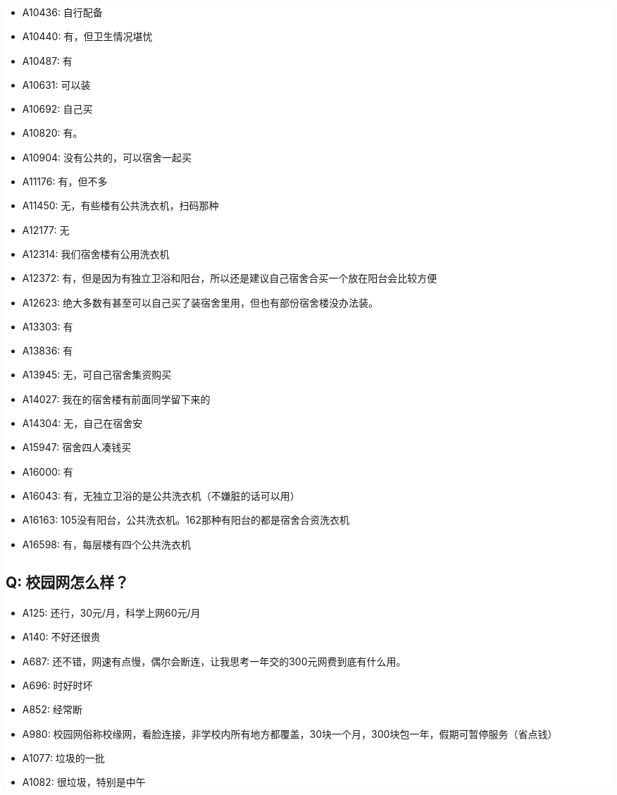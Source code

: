 - A10436: 自行配备

- A10440: 有，但卫生情况堪忧

- A10487: 有

- A10631: 可以装

- A10692: 自己买

- A10820: 有。

- A10904: 没有公共的，可以宿舍一起买

- A11176: 有，但不多

- A11450: 无，有些楼有公共洗衣机，扫码那种

- A12177: 无

- A12314: 我们宿舍楼有公用洗衣机

- A12372: 有，但是因为有独立卫浴和阳台，所以还是建议自己宿舍合买一个放在阳台会比较方便

- A12623: 绝大多数有甚至可以自己买了装宿舍里用，但也有部份宿舍楼没办法装。

- A13303: 有

- A13836: 有

- A13945: 无，可自己宿舍集资购买

- A14027: 我在的宿舍楼有前面同学留下来的

- A14304: 无，自己在宿舍安

- A15947: 宿舍四人凑钱买

- A16000: 有

- A16043: 有，无独立卫浴的是公共洗衣机（不嫌脏的话可以用）

- A16163: 105没有阳台，公共洗衣机。162那种有阳台的都是宿舍合资洗衣机

- A16598: 有，每层楼有四个公共洗衣机

## Q: 校园网怎么样？

- A125: 还行，30元/月，科学上网60元/月

- A140: 不好还很贵

- A687: 还不错，网速有点慢，偶尔会断连，让我思考一年交的300元网费到底有什么用。

- A696: 时好时坏

- A852: 经常断

- A980: 校园网俗称校缘网，看脸连接，非学校内所有地方都覆盖，30块一个月，300块包一年，假期可暂停服务（省点钱）

- A1077: 垃圾的一批

- A1082: 很垃圾，特别是中午
